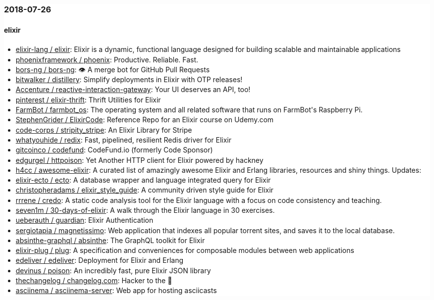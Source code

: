 ### 2018-07-26

#### elixir

* [elixir-lang / elixir](https://github.com/elixir-lang/elixir):  Elixir is a dynamic, functional language designed for building scalable and maintainable applications
* [phoenixframework / phoenix](https://github.com/phoenixframework/phoenix):  Productive. Reliable. Fast.
* [bors-ng / bors-ng](https://github.com/bors-ng/bors-ng):  👁 A merge bot for GitHub Pull Requests
* [bitwalker / distillery](https://github.com/bitwalker/distillery):  Simplify deployments in Elixir with OTP releases!
* [Accenture / reactive-interaction-gateway](https://github.com/Accenture/reactive-interaction-gateway):  Your UI deserves an API, too!
* [pinterest / elixir-thrift](https://github.com/pinterest/elixir-thrift):  Thrift Utilities for Elixir
* [FarmBot / farmbot_os](https://github.com/FarmBot/farmbot_os):  The operating system and all related software that runs on FarmBot's Raspberry Pi.
* [StephenGrider / ElixirCode](https://github.com/StephenGrider/ElixirCode):  Reference Repo for an Elixir course on Udemy.com
* [code-corps / stripity_stripe](https://github.com/code-corps/stripity_stripe):  An Elixir Library for Stripe
* [whatyouhide / redix](https://github.com/whatyouhide/redix):  Fast, pipelined, resilient Redis driver for Elixir
* [gitcoinco / codefund](https://github.com/gitcoinco/codefund):  CodeFund.io (formerly Code Sponsor)
* [edgurgel / httpoison](https://github.com/edgurgel/httpoison):  Yet Another HTTP client for Elixir powered by hackney
* [h4cc / awesome-elixir](https://github.com/h4cc/awesome-elixir):  A curated list of amazingly awesome Elixir and Erlang libraries, resources and shiny things. Updates:
* [elixir-ecto / ecto](https://github.com/elixir-ecto/ecto):  A database wrapper and language integrated query for Elixir
* [christopheradams / elixir_style_guide](https://github.com/christopheradams/elixir_style_guide):  A community driven style guide for Elixir
* [rrrene / credo](https://github.com/rrrene/credo):  A static code analysis tool for the Elixir language with a focus on code consistency and teaching.
* [seven1m / 30-days-of-elixir](https://github.com/seven1m/30-days-of-elixir):  A walk through the Elixir language in 30 exercises.
* [ueberauth / guardian](https://github.com/ueberauth/guardian):  Elixir Authentication
* [sergiotapia / magnetissimo](https://github.com/sergiotapia/magnetissimo):  Web application that indexes all popular torrent sites, and saves it to the local database.
* [absinthe-graphql / absinthe](https://github.com/absinthe-graphql/absinthe):  The GraphQL toolkit for Elixir
* [elixir-plug / plug](https://github.com/elixir-plug/plug):  A specification and conveniences for composable modules between web applications
* [edeliver / edeliver](https://github.com/edeliver/edeliver):  Deployment for Elixir and Erlang
* [devinus / poison](https://github.com/devinus/poison):  An incredibly fast, pure Elixir JSON library
* [thechangelog / changelog.com](https://github.com/thechangelog/changelog.com):  Hacker to the 💚
* [asciinema / asciinema-server](https://github.com/asciinema/asciinema-server):  Web app for hosting asciicasts
